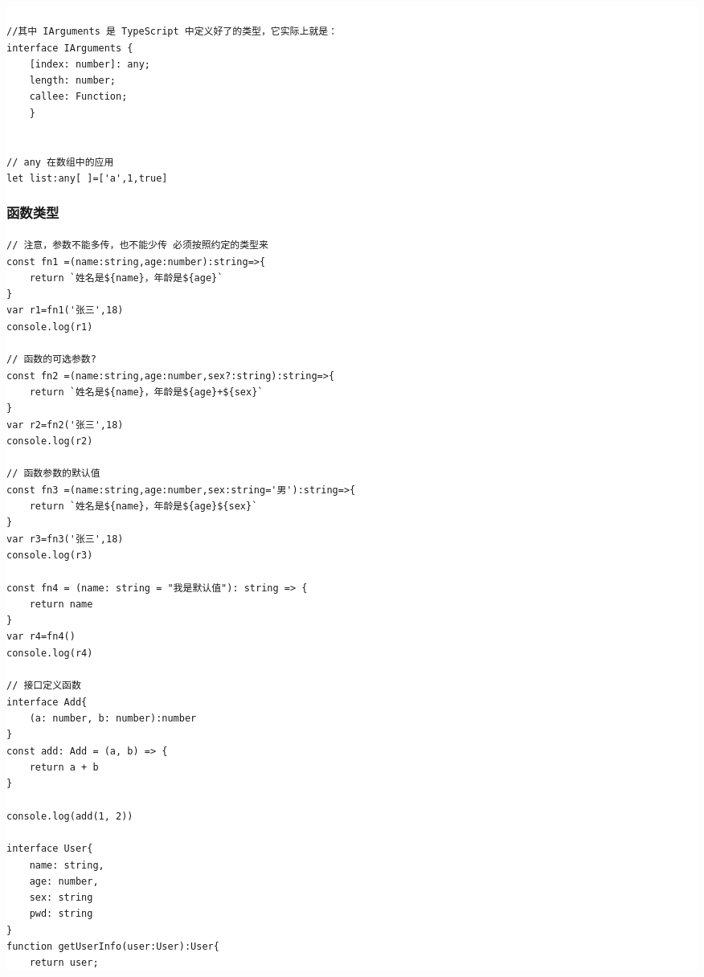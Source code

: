 ```tsx

//其中 IArguments 是 TypeScript 中定义好了的类型，它实际上就是：
interface IArguments {
    [index: number]: any;
    length: number;
    callee: Function;
    }


// any 在数组中的应用
let list:any[ ]=['a',1,true]

```



### 函数类型

```
// 注意，参数不能多传，也不能少传 必须按照约定的类型来
const fn1 =(name:string,age:number):string=>{
    return `姓名是${name}，年龄是${age}`
}
var r1=fn1('张三',18)
console.log(r1)

// 函数的可选参数?
const fn2 =(name:string,age:number,sex?:string):string=>{
    return `姓名是${name}，年龄是${age}+${sex}`
}
var r2=fn2('张三',18)
console.log(r2)

// 函数参数的默认值
const fn3 =(name:string,age:number,sex:string='男'):string=>{
    return `姓名是${name}，年龄是${age}${sex}`
}
var r3=fn3('张三',18)
console.log(r3)

const fn4 = (name: string = "我是默认值"): string => {
    return name
}
var r4=fn4()
console.log(r4)

// 接口定义函数
interface Add{
    (a: number, b: number):number
}
const add: Add = (a, b) => {
    return a + b
}

console.log(add(1, 2))

interface User{
    name: string,
    age: number,
    sex: string
    pwd: string
}
function getUserInfo(user:User):User{
    return user;
```

   [symbol1]: '小满',
   [symbol2]: '二蛋',